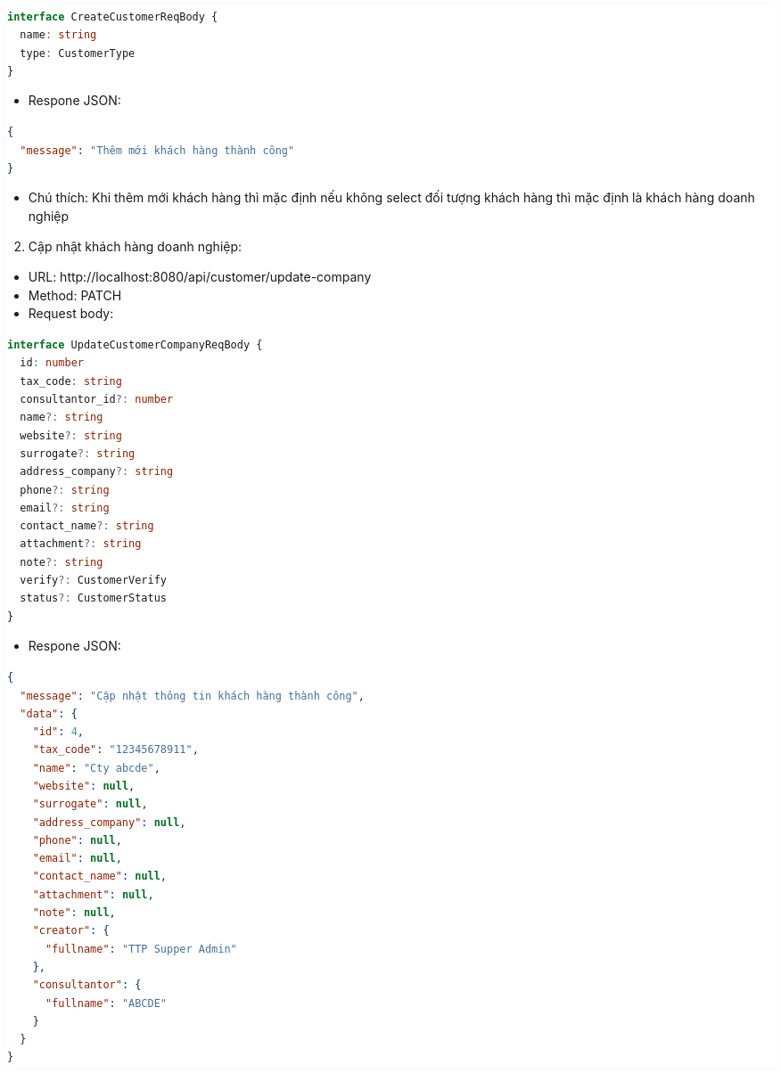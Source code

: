 ```ts
interface CreateCustomerReqBody {
  name: string
  type: CustomerType
}
```

- Respone JSON:

```json
{
  "message": "Thêm mới khách hàng thành công"
}
```

- Chú thích: Khi thêm mới khách hàng thì mặc định nếu không select đối tượng khách hàng thì mặc định là khách hàng doanh nghiệp

2. Cập nhật khách hàng doanh nghiệp:

- URL: http://localhost:8080/api/customer/update-company
- Method: PATCH
- Request body:

```ts
interface UpdateCustomerCompanyReqBody {
  id: number
  tax_code: string
  consultantor_id?: number
  name?: string
  website?: string
  surrogate?: string
  address_company?: string
  phone?: string
  email?: string
  contact_name?: string
  attachment?: string
  note?: string
  verify?: CustomerVerify
  status?: CustomerStatus
}
```

- Respone JSON:

```json
{
  "message": "Cập nhật thông tin khách hàng thành công",
  "data": {
    "id": 4,
    "tax_code": "12345678911",
    "name": "Cty abcde",
    "website": null,
    "surrogate": null,
    "address_company": null,
    "phone": null,
    "email": null,
    "contact_name": null,
    "attachment": null,
    "note": null,
    "creator": {
      "fullname": "TTP Supper Admin"
    },
    "consultantor": {
      "fullname": "ABCDE"
    }
  }
}
```